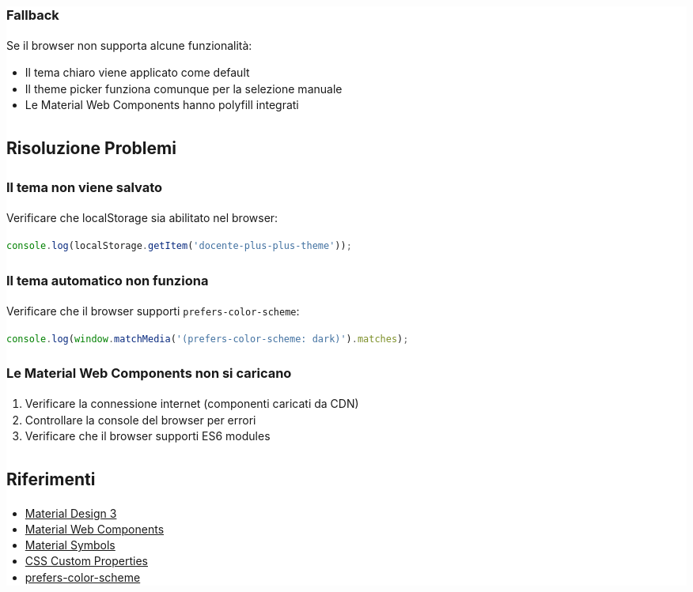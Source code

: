 ### Fallback

Se il browser non supporta alcune funzionalità:
- Il tema chiaro viene applicato come default
- Il theme picker funziona comunque per la selezione manuale
- Le Material Web Components hanno polyfill integrati

## Risoluzione Problemi

### Il tema non viene salvato

Verificare che localStorage sia abilitato nel browser:
```javascript
console.log(localStorage.getItem('docente-plus-plus-theme'));
```

### Il tema automatico non funziona

Verificare che il browser supporti `prefers-color-scheme`:
```javascript
console.log(window.matchMedia('(prefers-color-scheme: dark)').matches);
```

### Le Material Web Components non si caricano

1. Verificare la connessione internet (componenti caricati da CDN)
2. Controllare la console del browser per errori
3. Verificare che il browser supporti ES6 modules

## Riferimenti

- [Material Design 3](https://m3.material.io/)
- [Material Web Components](https://github.com/material-components/material-web)
- [Material Symbols](https://fonts.google.com/icons)
- [CSS Custom Properties](https://developer.mozilla.org/en-US/docs/Web/CSS/--*)
- [prefers-color-scheme](https://developer.mozilla.org/en-US/docs/Web/CSS/@media/prefers-color-scheme)
